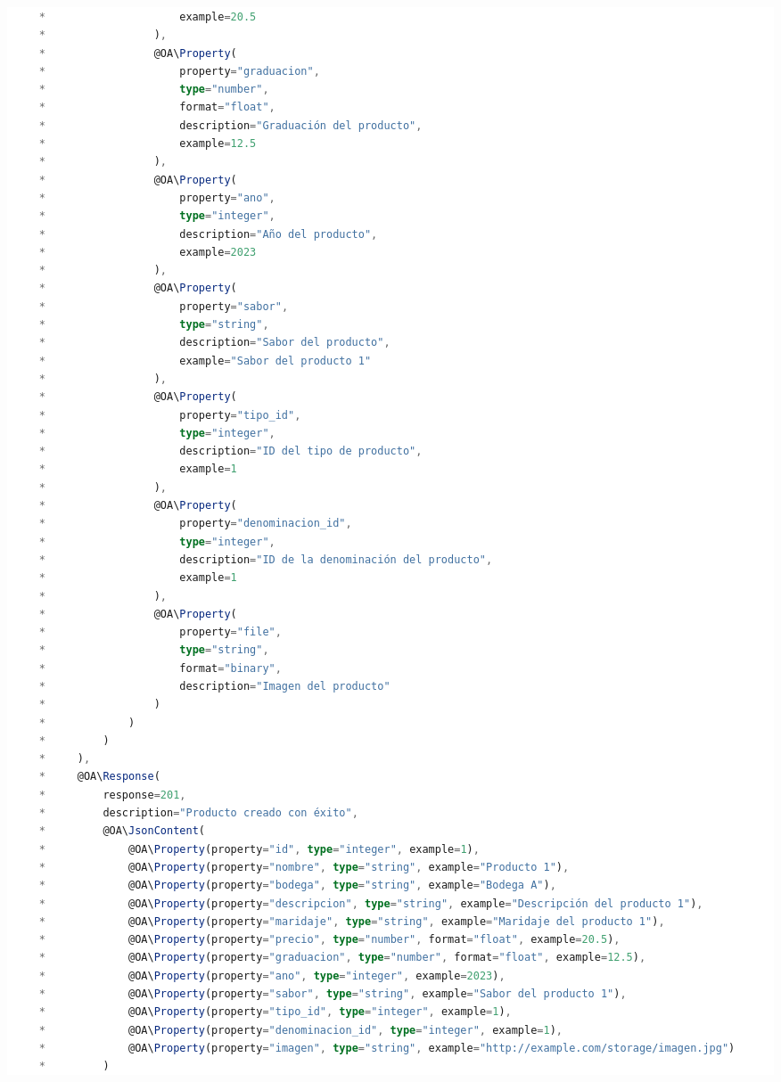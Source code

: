 ```ts
     *                     example=20.5
     *                 ),
     *                 @OA\Property(
     *                     property="graduacion",
     *                     type="number",
     *                     format="float",
     *                     description="Graduación del producto",
     *                     example=12.5
     *                 ),
     *                 @OA\Property(
     *                     property="ano",
     *                     type="integer",
     *                     description="Año del producto",
     *                     example=2023
     *                 ),
     *                 @OA\Property(
     *                     property="sabor",
     *                     type="string",
     *                     description="Sabor del producto",
     *                     example="Sabor del producto 1"
     *                 ),
     *                 @OA\Property(
     *                     property="tipo_id",
     *                     type="integer",
     *                     description="ID del tipo de producto",
     *                     example=1
     *                 ),
     *                 @OA\Property(
     *                     property="denominacion_id",
     *                     type="integer",
     *                     description="ID de la denominación del producto",
     *                     example=1
     *                 ),
     *                 @OA\Property(
     *                     property="file",
     *                     type="string",
     *                     format="binary",
     *                     description="Imagen del producto"
     *                 )
     *             )
     *         )
     *     ),
     *     @OA\Response(
     *         response=201,
     *         description="Producto creado con éxito",
     *         @OA\JsonContent(
     *             @OA\Property(property="id", type="integer", example=1),
     *             @OA\Property(property="nombre", type="string", example="Producto 1"),
     *             @OA\Property(property="bodega", type="string", example="Bodega A"),
     *             @OA\Property(property="descripcion", type="string", example="Descripción del producto 1"),
     *             @OA\Property(property="maridaje", type="string", example="Maridaje del producto 1"),
     *             @OA\Property(property="precio", type="number", format="float", example=20.5),
     *             @OA\Property(property="graduacion", type="number", format="float", example=12.5),
     *             @OA\Property(property="ano", type="integer", example=2023),
     *             @OA\Property(property="sabor", type="string", example="Sabor del producto 1"),
     *             @OA\Property(property="tipo_id", type="integer", example=1),
     *             @OA\Property(property="denominacion_id", type="integer", example=1),
     *             @OA\Property(property="imagen", type="string", example="http://example.com/storage/imagen.jpg")
     *         )
```